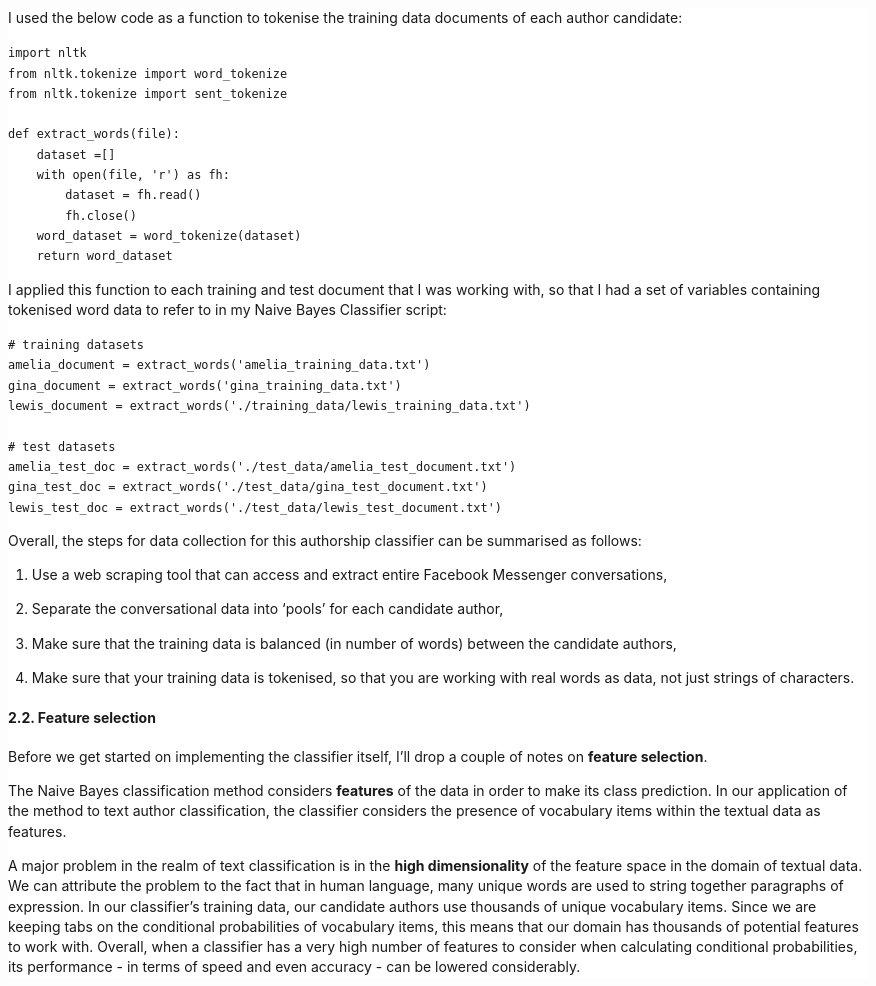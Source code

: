 I used the below code as a function to tokenise the training data documents of each author candidate:

    import nltk
    from nltk.tokenize import word_tokenize
    from nltk.tokenize import sent_tokenize

    def extract_words(file):
        dataset =[]
        with open(file, 'r') as fh:
            dataset = fh.read()
            fh.close()
        word_dataset = word_tokenize(dataset)
        return word_dataset


I applied this function to each training and test document that I was working with, so that I had a set of variables containing tokenised word data to refer to in my Naive Bayes Classifier script:

    # training datasets
    amelia_document = extract_words('amelia_training_data.txt')
    gina_document = extract_words('gina_training_data.txt')
    lewis_document = extract_words('./training_data/lewis_training_data.txt')
    
    # test datasets
    amelia_test_doc = extract_words('./test_data/amelia_test_document.txt')
    gina_test_doc = extract_words('./test_data/gina_test_document.txt')
    lewis_test_doc = extract_words('./test_data/lewis_test_document.txt')

Overall, the steps for data collection for this authorship classifier can be summarised as follows:

1) Use a web scraping tool that can access and extract entire Facebook Messenger conversations,

2) Separate the conversational data into ‘pools’ for each candidate author,

3) Make sure that the training data is balanced (in number of words) between the candidate authors,

4) Make sure that your training data is tokenised, so that you are working with real words as data, not just strings of characters.


#### 2.2. Feature selection

Before we get started on implementing the classifier itself, I’ll drop a couple of notes on **feature selection**.

The Naive Bayes classification method considers **features** of the data in order to make its class prediction. In our application of the method to text author classification, the classifier considers the presence of vocabulary items within the textual data as features.

A major problem in the realm of text classification is in the **high dimensionality** of the feature space in the domain of textual data. We can attribute the problem to the fact that in human language, many unique words are used to string together paragraphs of expression. In our classifier’s training data, our candidate authors use thousands of unique vocabulary items. Since we are keeping tabs on the conditional probabilities of vocabulary items, this means that our domain has thousands of potential features to work with. Overall, when a classifier has a very high number of features to consider when calculating conditional probabilities, its performance - in terms of speed and even accuracy - can be lowered considerably.
